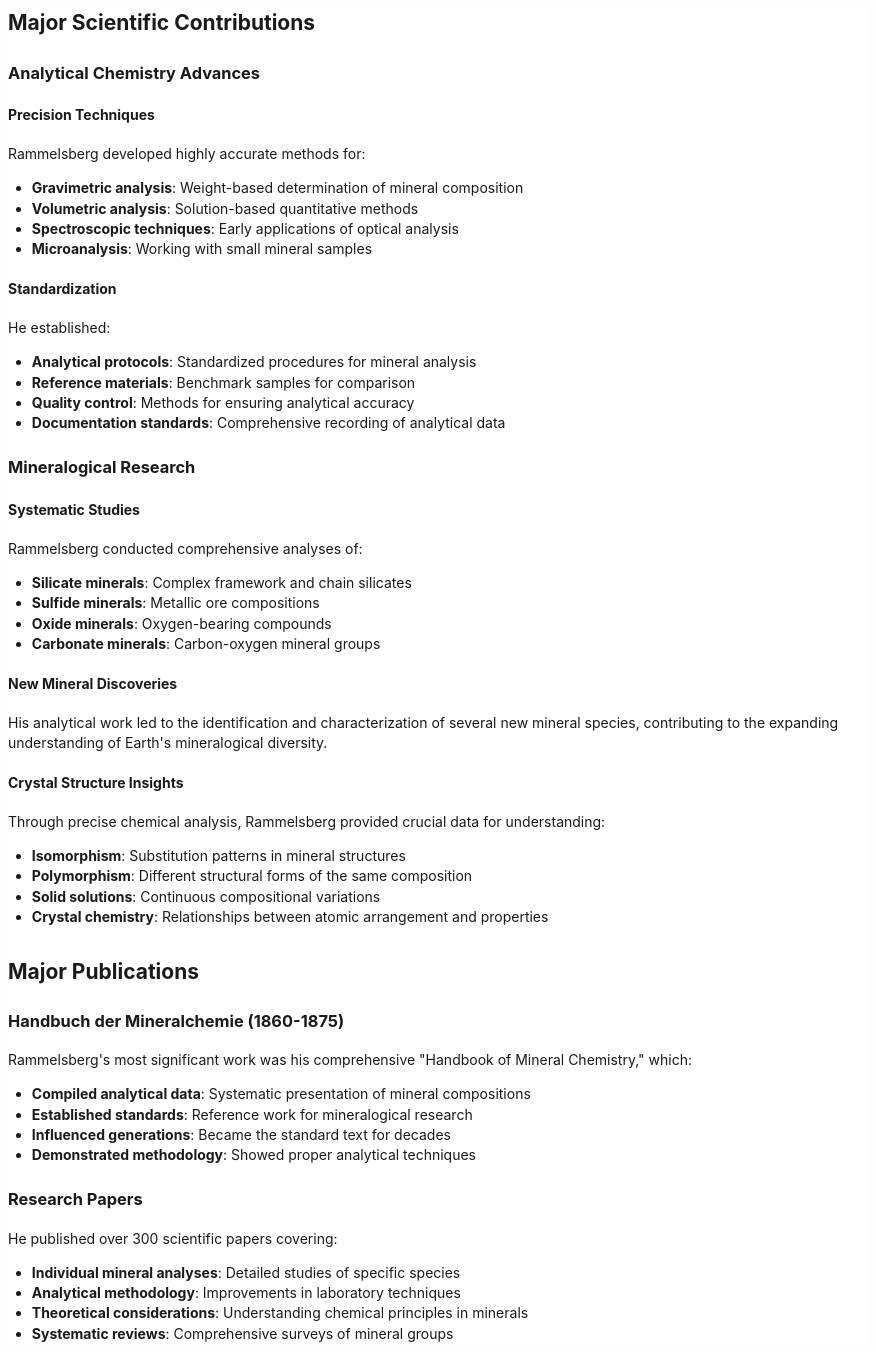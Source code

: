 ## Major Scientific Contributions

### Analytical Chemistry Advances

#### Precision Techniques
Rammelsberg developed highly accurate methods for:
- **Gravimetric analysis**: Weight-based determination of mineral composition
- **Volumetric analysis**: Solution-based quantitative methods
- **Spectroscopic techniques**: Early applications of optical analysis
- **Microanalysis**: Working with small mineral samples

#### Standardization
He established:
- **Analytical protocols**: Standardized procedures for mineral analysis
- **Reference materials**: Benchmark samples for comparison
- **Quality control**: Methods for ensuring analytical accuracy
- **Documentation standards**: Comprehensive recording of analytical data

### Mineralogical Research

#### Systematic Studies
Rammelsberg conducted comprehensive analyses of:
- **Silicate minerals**: Complex framework and chain silicates
- **Sulfide minerals**: Metallic ore compositions
- **Oxide minerals**: Oxygen-bearing compounds
- **Carbonate minerals**: Carbon-oxygen mineral groups

#### New Mineral Discoveries
His analytical work led to the identification and characterization of several new mineral species, contributing to the expanding understanding of Earth's mineralogical diversity.

#### Crystal Structure Insights
Through precise chemical analysis, Rammelsberg provided crucial data for understanding:
- **Isomorphism**: Substitution patterns in mineral structures
- **Polymorphism**: Different structural forms of the same composition
- **Solid solutions**: Continuous compositional variations
- **Crystal chemistry**: Relationships between atomic arrangement and properties

## Major Publications

### Handbuch der Mineralchemie (1860-1875)
Rammelsberg's most significant work was his comprehensive "Handbook of Mineral Chemistry," which:
- **Compiled analytical data**: Systematic presentation of mineral compositions
- **Established standards**: Reference work for mineralogical research
- **Influenced generations**: Became the standard text for decades
- **Demonstrated methodology**: Showed proper analytical techniques

### Research Papers
He published over 300 scientific papers covering:
- **Individual mineral analyses**: Detailed studies of specific species
- **Analytical methodology**: Improvements in laboratory techniques
- **Theoretical considerations**: Understanding chemical principles in minerals
- **Systematic reviews**: Comprehensive surveys of mineral groups
